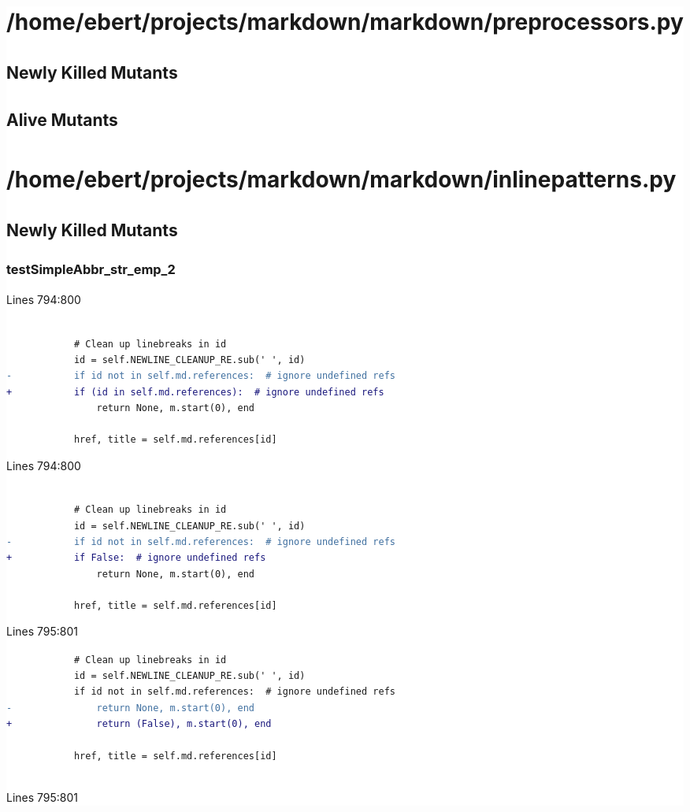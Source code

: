 



# /home/ebert/projects/markdown/markdown/preprocessors.py

## Newly Killed Mutants

## Alive Mutants

# /home/ebert/projects/markdown/markdown/inlinepatterns.py

## Newly Killed Mutants

### testSimpleAbbr_str_emp_2
  
Lines 794:800

```diff
	
	        # Clean up linebreaks in id
	        id = self.NEWLINE_CLEANUP_RE.sub(' ', id)
-	        if id not in self.md.references:  # ignore undefined refs
+	        if (id in self.md.references):  # ignore undefined refs
	            return None, m.start(0), end
	
	        href, title = self.md.references[id]

```  
Lines 794:800

```diff
	
	        # Clean up linebreaks in id
	        id = self.NEWLINE_CLEANUP_RE.sub(' ', id)
-	        if id not in self.md.references:  # ignore undefined refs
+	        if False:  # ignore undefined refs
	            return None, m.start(0), end
	
	        href, title = self.md.references[id]

```  
Lines 795:801

```diff
	        # Clean up linebreaks in id
	        id = self.NEWLINE_CLEANUP_RE.sub(' ', id)
	        if id not in self.md.references:  # ignore undefined refs
-	            return None, m.start(0), end
+	            return (False), m.start(0), end
	
	        href, title = self.md.references[id]
	

```  
Lines 795:801
